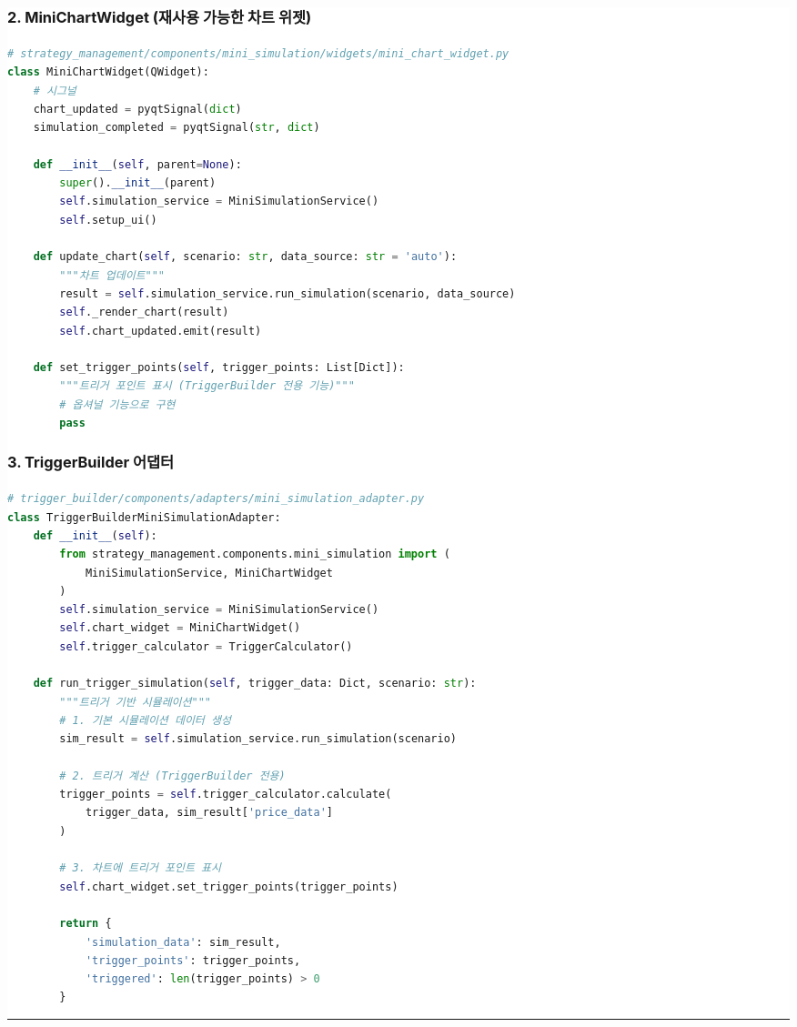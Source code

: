 ### 2. MiniChartWidget (재사용 가능한 차트 위젯)
```python
# strategy_management/components/mini_simulation/widgets/mini_chart_widget.py
class MiniChartWidget(QWidget):
    # 시그널
    chart_updated = pyqtSignal(dict)
    simulation_completed = pyqtSignal(str, dict)
    
    def __init__(self, parent=None):
        super().__init__(parent)
        self.simulation_service = MiniSimulationService()
        self.setup_ui()
    
    def update_chart(self, scenario: str, data_source: str = 'auto'):
        """차트 업데이트"""
        result = self.simulation_service.run_simulation(scenario, data_source)
        self._render_chart(result)
        self.chart_updated.emit(result)
    
    def set_trigger_points(self, trigger_points: List[Dict]):
        """트리거 포인트 표시 (TriggerBuilder 전용 기능)"""
        # 옵셔널 기능으로 구현
        pass
```

### 3. TriggerBuilder 어댑터
```python
# trigger_builder/components/adapters/mini_simulation_adapter.py
class TriggerBuilderMiniSimulationAdapter:
    def __init__(self):
        from strategy_management.components.mini_simulation import (
            MiniSimulationService, MiniChartWidget
        )
        self.simulation_service = MiniSimulationService()
        self.chart_widget = MiniChartWidget()
        self.trigger_calculator = TriggerCalculator()
    
    def run_trigger_simulation(self, trigger_data: Dict, scenario: str):
        """트리거 기반 시뮬레이션"""
        # 1. 기본 시뮬레이션 데이터 생성
        sim_result = self.simulation_service.run_simulation(scenario)
        
        # 2. 트리거 계산 (TriggerBuilder 전용)
        trigger_points = self.trigger_calculator.calculate(
            trigger_data, sim_result['price_data']
        )
        
        # 3. 차트에 트리거 포인트 표시
        self.chart_widget.set_trigger_points(trigger_points)
        
        return {
            'simulation_data': sim_result,
            'trigger_points': trigger_points,
            'triggered': len(trigger_points) > 0
        }
```

---